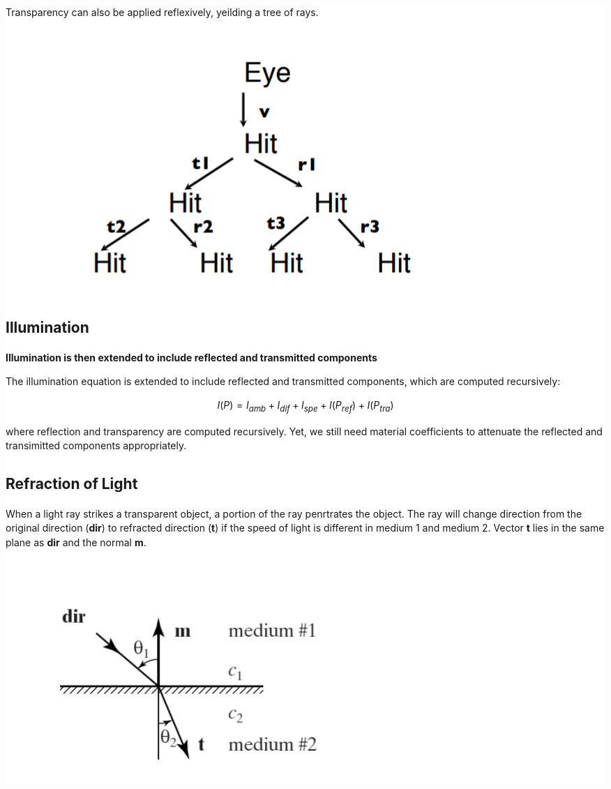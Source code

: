 Transparency can also be applied reflexively, yeilding a tree of rays.

![](img/chrome_18.png)

## Illumination

**Illumination is then extended to include reflected and transmitted components**

The illumination equation is extended to include reflected and transmitted components, which are computed recursively:

$$ I(P) = I_{amb} + I_{dif} + I_{spe} + I(P_{ref}) + I(P_{tra}) $$

where reflection and transparency are computed recursively. Yet, we still need material coefficients to attenuate the reflected and transimitted components appropriately.

## Refraction of Light

When a light ray strikes a transparent object, a portion of the ray penrtrates the object. The ray will change direction from the original direction (**dir**) to refracted direction (**t**) if the speed of light is different in medium 1 and medium 2. Vector **t** lies in the same plane as **dir** and the normal **m**.

![](img/chrome_19.png)
